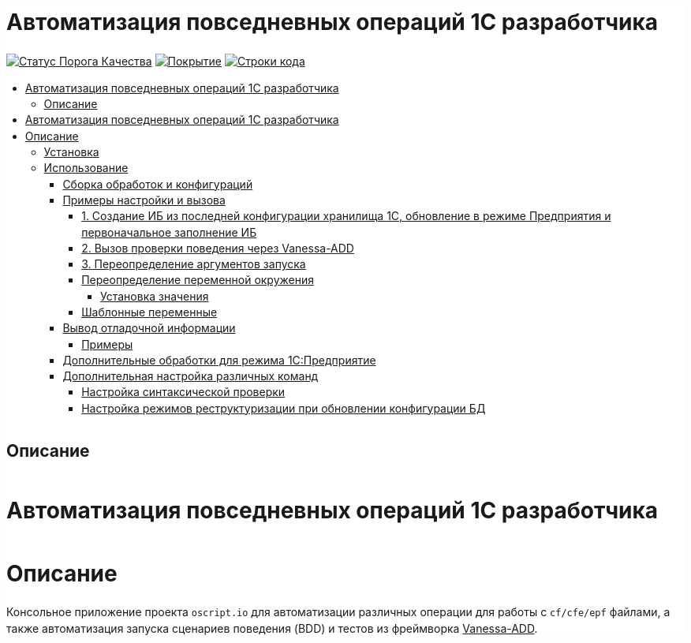 <a id="markdown-автоматизация-повседневных-операций-1с-разработчика" name="автоматизация-повседневных-операций-1с-разработчика"></a>
# Автоматизация повседневных операций 1С разработчика

[![Статус Порога Качества](https://sonar.openbsl.ru/api/project_badges/measure?project=vanessa-runner&metric=alert_status)](https://sonar.openbsl.ru/dashboard?id=vanessa-runner) [![Покрытие](https://sonar.openbsl.ru/api/project_badges/measure?project=vanessa-runner&metric=coverage)](https://sonar.openbsl.ru/dashboard?id=vanessa-runner) [![Строки кода](https://sonar.openbsl.ru/api/project_badges/measure?project=vanessa-runner&metric=ncloc)](https://sonar.openbsl.ru/dashboard?id=vanessa-runner)



- [Автоматизация повседневных операций 1С разработчика](#автоматизация-повседневных-операций-1с-разработчика)
  - [Описание](#описание)
- [Автоматизация повседневных операций 1С разработчика](#автоматизация-повседневных-операций-1с-разработчика-1)
- [Описание](#описание-1)
  - [Установка](#установка)
  - [Использование](#использование)
    - [Сборка обработок и конфигураций](#сборка-обработок-и-конфигураций)
    - [Примеры настройки и вызова](#примеры-настройки-и-вызова)
      - [1. Создание ИБ из последней конфигурации хранилища 1С, обновление в режиме Предприятия и первоначальное заполнение ИБ](#1-создание-иб-из-последней-конфигурации-хранилища-1с-обновление-в-режиме-предприятия-и-первоначальное-заполнение-иб)
      - [2. Вызов проверки поведения через Vanessa-ADD](#2-вызов-проверки-поведения-через-vanessa-add)
      - [3. Переопределение аргументов запуска](#3-переопределение-аргументов-запуска)
      - [Переопределение переменной окружения](#переопределение-переменной-окружения)
        - [Установка значения](#установка-значения)
      - [Шаблонные переменные](#шаблонные-переменные)
    - [Вывод отладочной информации](#вывод-отладочной-информации)
      - [Примеры](#примеры)
    - [Дополнительные обработки для режима 1С:Предприятие](#дополнительные-обработки-для-режима-1спредприятие)
    - [Дополнительная настройка различных команд](#дополнительная-настройка-различных-команд)
      - [Настройка синтаксической проверки](#настройка-синтаксической-проверки)
      - [Настройка режимов реструктуризации при обновлении конфигурации БД](#настройка-режимов-реструктуризации-при-обновлении-конфигурации-бд)



<a id="markdown-описание" name="описание"></a>
## Описание
Автоматизация повседневных операций 1С разработчика
==

Описание
===

Консольное приложение проекта `oscript.io` для автоматизации различных операции для работы с `cf/cfe/epf` файлами, а также автоматизация  запуска сценариев поведения (BDD) и тестов из фреймворка [Vanessa-ADD](https://github.com/vanessa-opensource/add).

